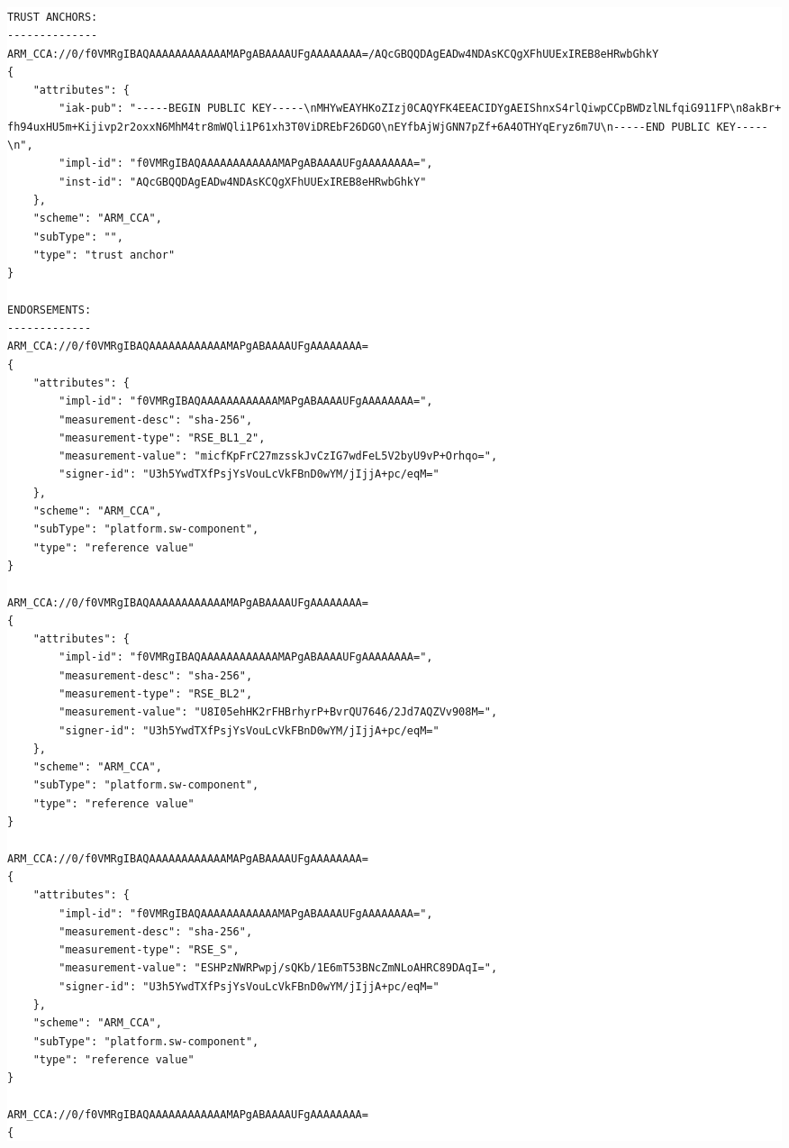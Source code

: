 ```output
TRUST ANCHORS:
--------------
ARM_CCA://0/f0VMRgIBAQAAAAAAAAAAAAMAPgABAAAAUFgAAAAAAAA=/AQcGBQQDAgEADw4NDAsKCQgXFhUUExIREB8eHRwbGhkY
{
    "attributes": {
        "iak-pub": "-----BEGIN PUBLIC KEY-----\nMHYwEAYHKoZIzj0CAQYFK4EEACIDYgAEIShnxS4rlQiwpCCpBWDzlNLfqiG911FP\n8akBr+fh94uxHU5m+Kijivp2r2oxxN6MhM4tr8mWQli1P61xh3T0ViDREbF26DGO\nEYfbAjWjGNN7pZf+6A4OTHYqEryz6m7U\n-----END PUBLIC KEY-----\n",
        "impl-id": "f0VMRgIBAQAAAAAAAAAAAAMAPgABAAAAUFgAAAAAAAA=",
        "inst-id": "AQcGBQQDAgEADw4NDAsKCQgXFhUUExIREB8eHRwbGhkY"
    },
    "scheme": "ARM_CCA",
    "subType": "",
    "type": "trust anchor"
}

ENDORSEMENTS:
-------------
ARM_CCA://0/f0VMRgIBAQAAAAAAAAAAAAMAPgABAAAAUFgAAAAAAAA=
{
    "attributes": {
        "impl-id": "f0VMRgIBAQAAAAAAAAAAAAMAPgABAAAAUFgAAAAAAAA=",
        "measurement-desc": "sha-256",
        "measurement-type": "RSE_BL1_2",
        "measurement-value": "micfKpFrC27mzsskJvCzIG7wdFeL5V2byU9vP+Orhqo=",
        "signer-id": "U3h5YwdTXfPsjYsVouLcVkFBnD0wYM/jIjjA+pc/eqM="
    },
    "scheme": "ARM_CCA",
    "subType": "platform.sw-component",
    "type": "reference value"
}

ARM_CCA://0/f0VMRgIBAQAAAAAAAAAAAAMAPgABAAAAUFgAAAAAAAA=
{
    "attributes": {
        "impl-id": "f0VMRgIBAQAAAAAAAAAAAAMAPgABAAAAUFgAAAAAAAA=",
        "measurement-desc": "sha-256",
        "measurement-type": "RSE_BL2",
        "measurement-value": "U8I05ehHK2rFHBrhyrP+BvrQU7646/2Jd7AQZVv908M=",
        "signer-id": "U3h5YwdTXfPsjYsVouLcVkFBnD0wYM/jIjjA+pc/eqM="
    },
    "scheme": "ARM_CCA",
    "subType": "platform.sw-component",
    "type": "reference value"
}

ARM_CCA://0/f0VMRgIBAQAAAAAAAAAAAAMAPgABAAAAUFgAAAAAAAA=
{
    "attributes": {
        "impl-id": "f0VMRgIBAQAAAAAAAAAAAAMAPgABAAAAUFgAAAAAAAA=",
        "measurement-desc": "sha-256",
        "measurement-type": "RSE_S",
        "measurement-value": "ESHPzNWRPwpj/sQKb/1E6mT53BNcZmNLoAHRC89DAqI=",
        "signer-id": "U3h5YwdTXfPsjYsVouLcVkFBnD0wYM/jIjjA+pc/eqM="
    },
    "scheme": "ARM_CCA",
    "subType": "platform.sw-component",
    "type": "reference value"
}

ARM_CCA://0/f0VMRgIBAQAAAAAAAAAAAAMAPgABAAAAUFgAAAAAAAA=
{
```